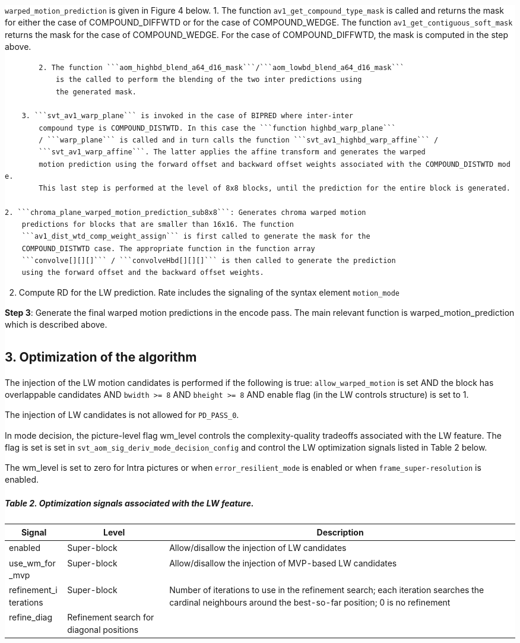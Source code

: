 ```warped_motion_prediction``` is given in Figure 4 below.
            1. The function ```av1_get_compound_type_mask``` is called and returns the mask
                for either the case of COMPOUND_DIFFWTD or for the case of COMPOUND_WEDGE.
               The function ```av1_get_contiguous_soft_mask``` returns the mask for the case of
                COMPOUND_WEDGE. For the case of COMPOUND_DIFFWTD, the mask is computed in
                the step above.

            2. The function ```aom_highbd_blend_a64_d16_mask```/```aom_lowbd_blend_a64_d16_mask```
                is the called to perform the blending of the two inter predictions using
                the generated mask.

        3. ```svt_av1_warp_plane``` is invoked in the case of BIPRED where inter-inter
            compound type is COMPOUND_DISTWTD. In this case the ```function highbd_warp_plane```
            / ```warp_plane``` is called and in turn calls the function ```svt_av1_highbd_warp_affine``` /
            ```svt_av1_warp_affine```. The latter applies the affine transform and generates the warped
            motion prediction using the forward offset and backward offset weights associated with the COMPOUND_DISTWTD mode.
            This last step is performed at the level of 8x8 blocks, until the prediction for the entire block is generated.

    2. ```chroma_plane_warped_motion_prediction_sub8x8```: Generates chroma warped motion
        predictions for blocks that are smaller than 16x16. The function
        ```av1_dist_wtd_comp_weight_assign``` is first called to generate the mask for the
        COMPOUND_DISTWTD case. The appropriate function in the function array
        ```convolve[][][]``` / ```convolveHbd[][][]``` is then called to generate the prediction
        using the forward offset and the backward offset weights.

2. Compute RD for the LW prediction. Rate includes the signaling of
    the syntax element ```motion_mode```

<!-- end list -->

**Step 3**: Generate the final warped motion predictions in the encode pass.
The main relevant function is warped_motion_prediction which is described above.

## 3. Optimization of the algorithm

The injection of the LW motion candidates is performed if the following is
true: ```allow_warped_motion``` is set AND the block has overlappable
candidates AND ```bwidth >= 8``` AND ```bheight >= 8``` AND enable flag (in the
LW controls structure) is set to 1.

The injection of LW candidates is not allowed for ```PD_PASS_0```.

In mode decision, the picture-level flag wm_level controls the
complexity-quality tradeoffs associated with the LW feature. The flag is set is
set in ```svt_aom_sig_deriv_mode_decision_config``` and control the
LW optimization signals listed in Table 2 below.

The wm_level is set to zero for Intra pictures or when
```error_resilient_mode``` is enabled or when ```frame_super-resolution``` is
enabled.

##### Table 2. Optimization signals associated with the LW feature.
|**Signal**|**Level**|**Description**|
|--- |--- |--- |
|enabled|Super-block|Allow/disallow the injection of LW candidates|
|use_wm_for_mvp|Super-block|Allow/disallow the injection of MVP-based LW candidates|
|refinement_iterations|Super-block|Number of iterations to use in the refinement search; each iteration searches the cardinal neighbours around the best-so-far position; 0 is no refinement |
| refine_diag | Refinement search for diagonal positions |
```